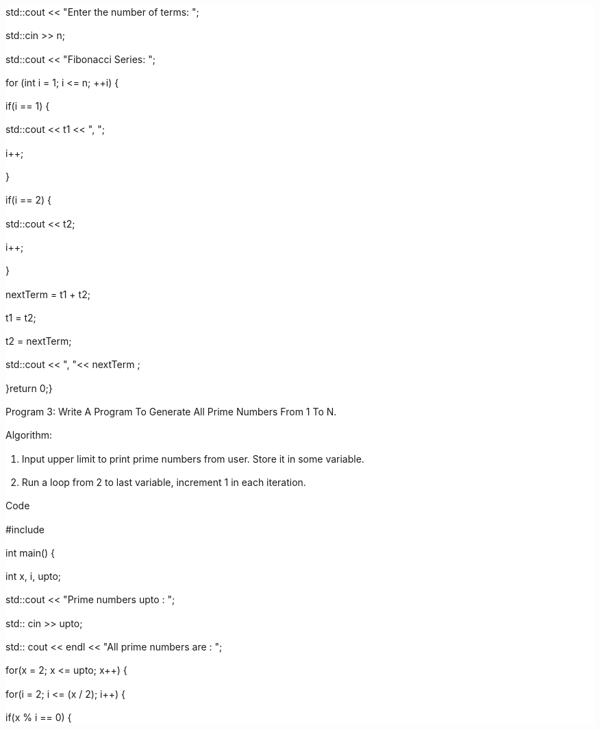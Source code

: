 std::cout << "Enter the number of terms: "; 

std::cin >> n; 

std::cout << "Fibonacci Series: "; 

for (int i = 1; i <= n; ++i) { 

if(i == 1) { 

std::cout << t1 << ", "; 

 i++; 

} 

if(i == 2) { 

std::cout << t2; 

i++; 

} 

nextTerm = t1 + t2; 

t1 = t2; 

t2 = nextTerm; 

std::cout << ", "<< nextTerm ; 

}return 0;} 
 

 

Program 3: Write A Program To Generate All Prime Numbers From 1 To N. 

Algorithm: 

1. Input upper limit to print prime numbers from user. Store it in some variable. 

2. Run a loop from 2 to last variable, increment 1 in each iteration. 

 

Code 

#include <iostream> 

int main() { 

int x, i, upto; 

std::cout << "Prime numbers upto : "; 

std:: cin >> upto; 

std:: cout << endl << "All prime numbers are : "; 

for(x = 2; x <= upto; x++) { 

for(i = 2; i <= (x / 2); i++) { 

if(x % i == 0) { 
